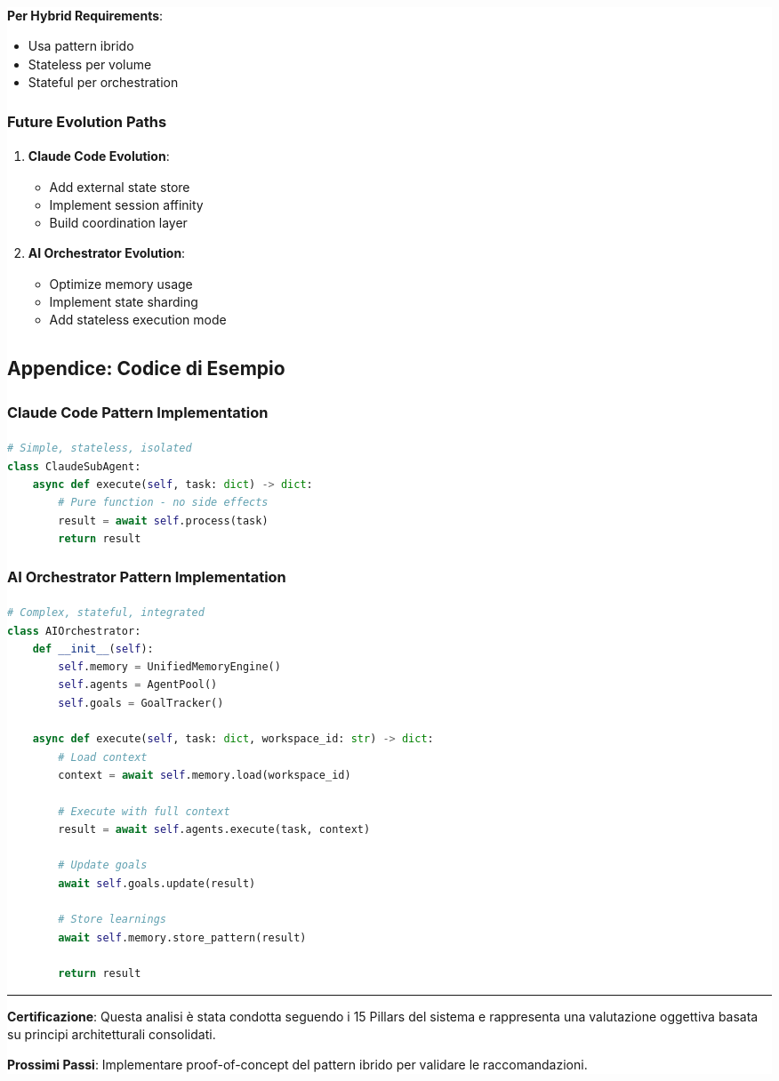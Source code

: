 **Per Hybrid Requirements**:
- Usa pattern ibrido
- Stateless per volume
- Stateful per orchestration

### Future Evolution Paths

1. **Claude Code Evolution**:
   - Add external state store
   - Implement session affinity
   - Build coordination layer

2. **AI Orchestrator Evolution**:
   - Optimize memory usage
   - Implement state sharding
   - Add stateless execution mode

## Appendice: Codice di Esempio

### Claude Code Pattern Implementation
```python
# Simple, stateless, isolated
class ClaudeSubAgent:
    async def execute(self, task: dict) -> dict:
        # Pure function - no side effects
        result = await self.process(task)
        return result
```

### AI Orchestrator Pattern Implementation
```python
# Complex, stateful, integrated
class AIOrchestrator:
    def __init__(self):
        self.memory = UnifiedMemoryEngine()
        self.agents = AgentPool()
        self.goals = GoalTracker()
    
    async def execute(self, task: dict, workspace_id: str) -> dict:
        # Load context
        context = await self.memory.load(workspace_id)
        
        # Execute with full context
        result = await self.agents.execute(task, context)
        
        # Update goals
        await self.goals.update(result)
        
        # Store learnings
        await self.memory.store_pattern(result)
        
        return result
```

---

**Certificazione**: Questa analisi è stata condotta seguendo i 15 Pillars del sistema e rappresenta una valutazione oggettiva basata su principi architetturali consolidati.

**Prossimi Passi**: Implementare proof-of-concept del pattern ibrido per validare le raccomandazioni.
